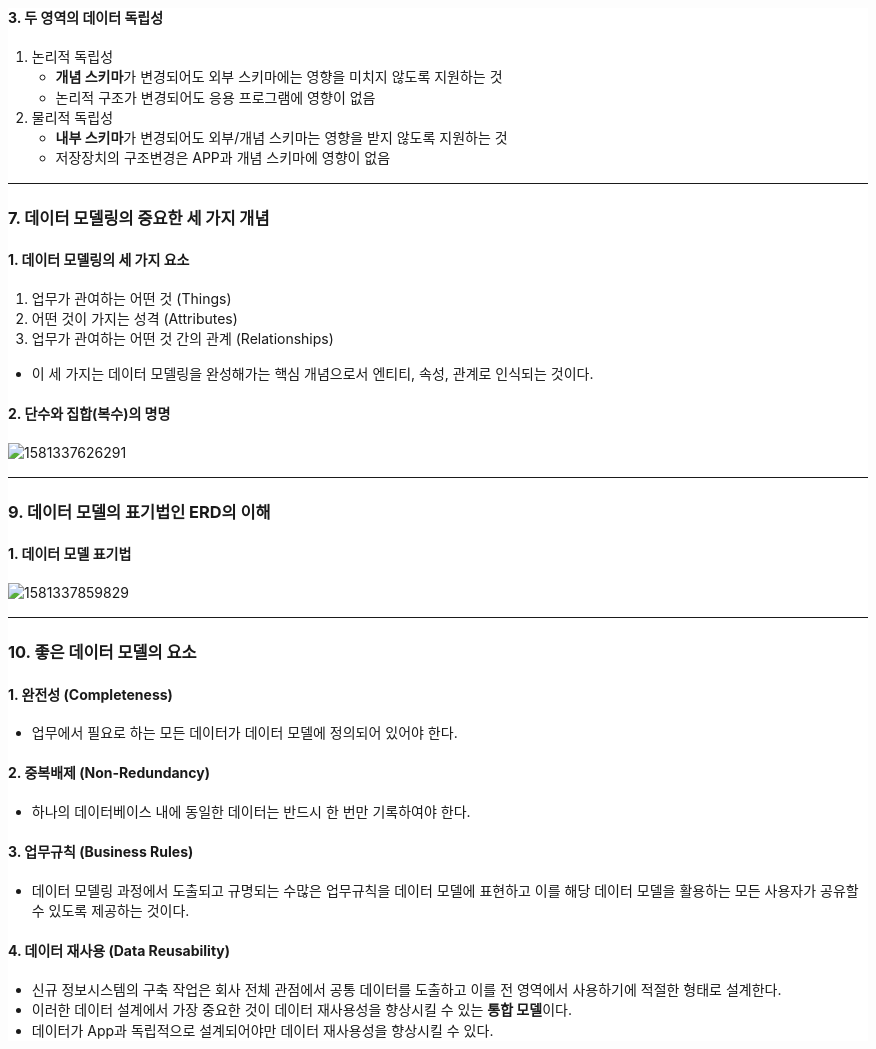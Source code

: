 #### 3. 두 영역의 데이터 독립성

1. 논리적 독립성
   - **개념 스키마**가 변경되어도 외부 스키마에는 영향을 미치지 않도록 지원하는 것
   - 논리적 구조가 변경되어도 응용 프로그램에 영향이 없음
2. 물리적 독립성
   - **내부 스키마**가 변경되어도 외부/개념 스키마는 영향을 받지 않도록 지원하는 것
   - 저장장치의 구조변경은 APP과 개념 스키마에 영향이 없음

---

### 7. 데이터 모델링의 중요한 세 가지 개념

#### 1. 데이터 모델링의 세 가지 요소

1. 업무가 관여하는 어떤 것 (Things)
2. 어떤 것이 가지는 성격 (Attributes)
3. 업무가 관여하는 어떤 것 간의 관계 (Relationships)

- 이 세 가지는 데이터 모델링을 완성해가는 핵심 개념으로서 엔티티, 속성, 관계로 인식되는 것이다.



#### 2. 단수와 집합(복수)의 명명

![1581337626291](C:\Users\ghkvud-home\AppData\Roaming\Typora\typora-user-images\1581337626291.png)

---

### 9. 데이터 모델의 표기법인 ERD의 이해

#### 1. 데이터 모델 표기법

![1581337859829](C:\Users\ghkvud-home\AppData\Roaming\Typora\typora-user-images\1581337859829.png)

---

### 10. 좋은 데이터 모델의 요소

#### 1. 완전성 (Completeness)

- 업무에서 필요로 하는 모든 데이터가 데이터 모델에 정의되어 있어야 한다.

#### 2. 중복배제 (Non-Redundancy)

- 하나의 데이터베이스 내에 동일한 데이터는 반드시 한 번만 기록하여야 한다.

#### 3. 업무규칙 (Business Rules)

- 데이터 모델링 과정에서 도출되고 규명되는 수많은 업무규칙을 데이터 모델에 표현하고 이를 해당 데이터 모델을 활용하는 모든 사용자가 공유할 수 있도록 제공하는 것이다.

#### 4. 데이터 재사용 (Data Reusability)

- 신규 정보시스템의 구축 작업은 회사 전체 관점에서 공통 데이터를 도출하고 이를 전 영역에서 사용하기에 적절한 형태로 설계한다.
- 이러한 데이터 설계에서 가장 중요한 것이 데이터 재사용성을 향상시킬 수 있는 **통합 모델**이다.
- 데이터가 App과 독립적으로 설계되어야만 데이터 재사용성을 향상시킬 수 있다.
